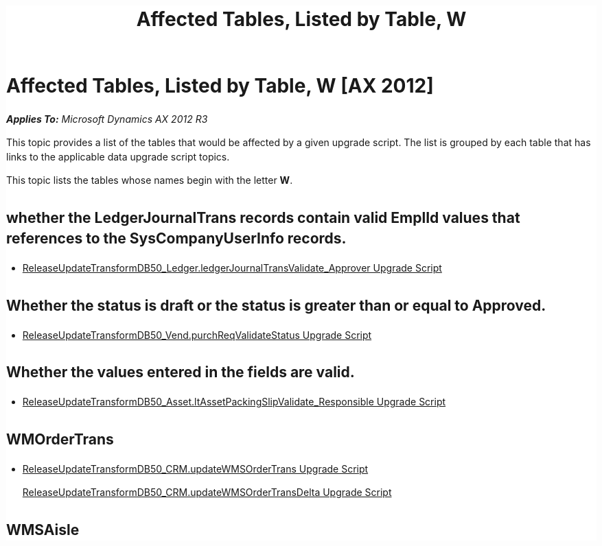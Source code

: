 ﻿---
title: Affected Tables, Listed by Table, W
TOCTitle: W
ms:assetid: f6fb3d0d-af22-4b8e-8168-47b19c1a3bba
ms:mtpsurl: https://msdn.microsoft.com/en-us/library/JJ837171(v=AX.60)
ms:contentKeyID: 49940400
ms.date: 05/18/2015
mtps_version: v=AX.60
---

# Affected Tables, Listed by Table, W [AX 2012]


_**Applies To:** Microsoft Dynamics AX 2012 R3_

This topic provides a list of the tables that would be affected by a given upgrade script. The list is grouped by each table that has links to the applicable data upgrade script topics.

This topic lists the tables whose names begin with the letter **W**.

## whether the LedgerJournalTrans records contain valid EmplId values that references to the SysCompanyUserInfo records.

  -  
    [ReleaseUpdateTransformDB50\_Ledger.ledgerJournalTransValidate\_Approver Upgrade Script](releaseupdatetransformdb50-ledger-ledgerjournaltransvalidate-approver-upgrade-script.md)

## Whether the status is draft or the status is greater than or equal to Approved.

  -  
    [ReleaseUpdateTransformDB50\_Vend.purchReqValidateStatus Upgrade Script](releaseupdatetransformdb50-vend-purchreqvalidatestatus-upgrade-script.md)

## Whether the values entered in the fields are valid.

  -  
    [ReleaseUpdateTransformDB50\_Asset.ltAssetPackingSlipValidate\_Responsible Upgrade Script](releaseupdatetransformdb50-asset-ltassetpackingslipvalidate-responsible-upgrade-script.md)

## WMOrderTrans

  -  
    [ReleaseUpdateTransformDB50\_CRM.updateWMSOrderTrans Upgrade Script](releaseupdatetransformdb50-crm-updatewmsordertrans-upgrade-script.md)
    
    [ReleaseUpdateTransformDB50\_CRM.updateWMSOrderTransDelta Upgrade Script](releaseupdatetransformdb50-crm-updatewmsordertransdelta-upgrade-script.md)

## WMSAisle
